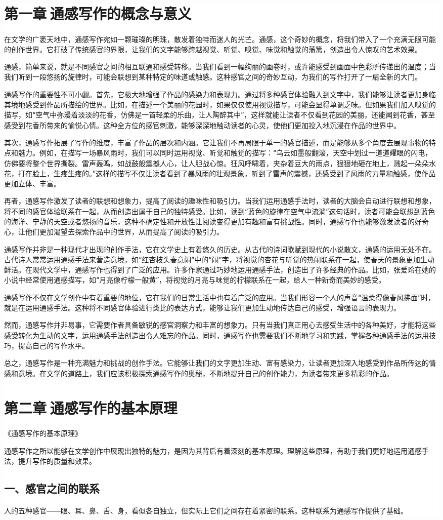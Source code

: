 


# 第一章 通感写作的概念与意义


在文学的广袤天地中，通感写作宛如一颗璀璨的明珠，散发着独特而迷人的光芒。通感，这个奇妙的概念，将我们带入了一个充满无限可能的创作世界。它打破了传统感官的界限，让我们的文字能够跨越视觉、听觉、嗅觉、味觉和触觉的藩篱，创造出令人惊叹的艺术效果。


通感，简单来说，就是不同感官之间的相互联通和感受转移。当我们看到一幅绚丽的画卷时，或许能感受到画面中色彩所传递出的温度；当我们听到一段悠扬的旋律时，可能会联想到某种特定的味道或触感。这种感官之间的奇妙互动，为我们的写作打开了一扇全新的大门。


通感写作的重要性不可小觑。首先，它极大地增强了作品的感染力和表现力。通过将多种感官体验融入到文字中，我们能够让读者更加身临其境地感受到作品所描绘的世界。比如，在描述一个美丽的花园时，如果仅仅使用视觉描写，可能会显得单调乏味。但如果我们加入嗅觉的描写，如“空气中弥漫着淡淡的花香，仿佛是一首轻柔的乐曲，让人陶醉其中”，这样就能让读者不仅看到花园的美丽，还能闻到花香，甚至感受到花香所带来的愉悦心情。这种全方位的感官刺激，能够深深地触动读者的心灵，使他们更加投入地沉浸在作品的世界中。


其次，通感写作拓展了写作的维度，丰富了作品的层次和内涵。它让我们不再局限于单一的感官描述，而是能够从多个角度去展现事物的特点和魅力。例如，在描写一场暴风雨时，我们可以同时运用视觉、听觉和触觉的描写：“乌云如墨般翻滚，天空中划过一道道耀眼的闪电，仿佛要将整个世界撕裂。雷声轰鸣，如战鼓般震撼人心，让人胆战心惊。狂风呼啸着，夹杂着豆大的雨点，狠狠地砸在地上，溅起一朵朵水花，打在脸上，生疼生疼的。”这样的描写不仅让读者看到了暴风雨的壮观景象，听到了雷声的震撼，还感受到了风雨的力量和触感，使作品更加立体、丰富。


再者，通感写作激发了读者的联想和想象力，提高了阅读的趣味性和吸引力。当我们运用通感手法时，读者的大脑会自动进行联想和想象，将不同的感官体验联系在一起，从而创造出属于自己的独特感受。比如，读到“蓝色的旋律在空气中流淌”这句话时，读者可能会联想到蓝色的海洋、宁静的天空或者悠扬的音乐，这种不确定性和开放性让阅读变得更加有趣和富有挑战性。同时，通感写作也能够激发读者的好奇心，让他们更加渴望去探索作品中的世界，从而提高了阅读的吸引力。


通感写作并非是一种现代才出现的创作手法，它在文学史上有着悠久的历史。从古代的诗词歌赋到现代的小说散文，通感的运用无处不在。古代诗人常常运用通感手法来营造意境，如“红杏枝头春意闹”中的“闹”字，将视觉的杏花与听觉的热闹联系在一起，使春天的景象更加生动鲜活。在现代文学中，通感写作也得到了广泛的应用。许多作家通过巧妙地运用通感手法，创造出了许多经典的作品。比如，张爱玲在她的小说中经常使用通感描写，如“月亮像柠檬一般黄”，将视觉的月亮与味觉的柠檬联系在一起，给人一种新奇而美妙的感受。


通感写作不仅在文学创作中有着重要的地位，它在我们的日常生活中也有着广泛的应用。当我们形容一个人的声音“温柔得像春风拂面”时，就是在运用通感手法。这种将不同感官体验进行类比的表达方式，能够让我们更加生动地传达自己的感受，增强语言的表现力。


然而，通感写作并非易事，它需要作者具备敏锐的感官洞察力和丰富的想象力。只有当我们真正用心去感受生活中的各种美好，才能将这些感受转化为生动的文字，运用通感手法创造出令人难忘的作品。同时，通感写作也需要我们不断地学习和实践，掌握各种通感手法的运用技巧，提高自己的写作水平。


总之，通感写作是一种充满魅力和挑战的创作手法。它能够让我们的文字更加生动、富有感染力，让读者更加深入地感受到作品所传达的情感和意境。在文学的道路上，我们应该积极探索通感写作的奥秘，不断地提升自己的创作能力，为读者带来更多精彩的作品。





# 第二章 通感写作的基本原理


《通感写作的基本原理》


通感写作之所以能够在文学创作中展现出独特的魅力，是因为其背后有着深刻的基本原理。理解这些原理，有助于我们更好地运用通感手法，提升写作的质量和效果。


## 一、感官之间的联系


人的五种感官——眼、耳、鼻、舌、身，看似各自独立，但实际上它们之间存在着紧密的联系。这种联系为通感写作提供了基础。
